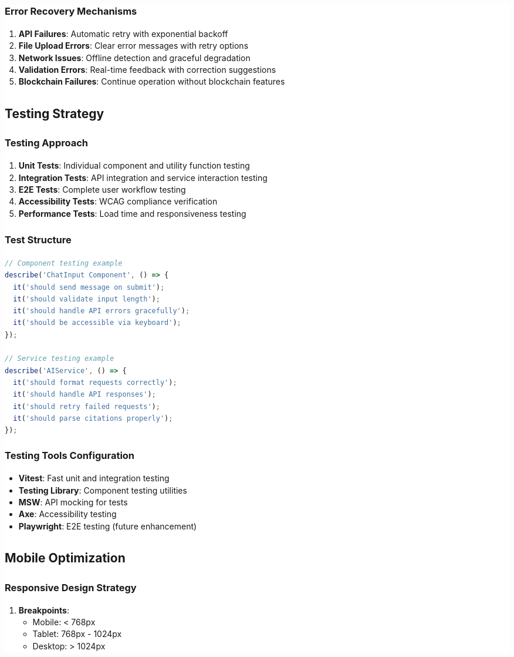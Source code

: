 ### Error Recovery Mechanisms

1. **API Failures**: Automatic retry with exponential backoff
2. **File Upload Errors**: Clear error messages with retry options
3. **Network Issues**: Offline detection and graceful degradation
4. **Validation Errors**: Real-time feedback with correction suggestions
5. **Blockchain Failures**: Continue operation without blockchain features

## Testing Strategy

### Testing Approach

1. **Unit Tests**: Individual component and utility function testing
2. **Integration Tests**: API integration and service interaction testing
3. **E2E Tests**: Complete user workflow testing
4. **Accessibility Tests**: WCAG compliance verification
5. **Performance Tests**: Load time and responsiveness testing

### Test Structure

```typescript
// Component testing example
describe('ChatInput Component', () => {
  it('should send message on submit');
  it('should validate input length');
  it('should handle API errors gracefully');
  it('should be accessible via keyboard');
});

// Service testing example
describe('AIService', () => {
  it('should format requests correctly');
  it('should handle API responses');
  it('should retry failed requests');
  it('should parse citations properly');
});
```

### Testing Tools Configuration

- **Vitest**: Fast unit and integration testing
- **Testing Library**: Component testing utilities
- **MSW**: API mocking for tests
- **Axe**: Accessibility testing
- **Playwright**: E2E testing (future enhancement)

## Mobile Optimization

### Responsive Design Strategy

1. **Breakpoints**: 
   - Mobile: < 768px
   - Tablet: 768px - 1024px
   - Desktop: > 1024px
